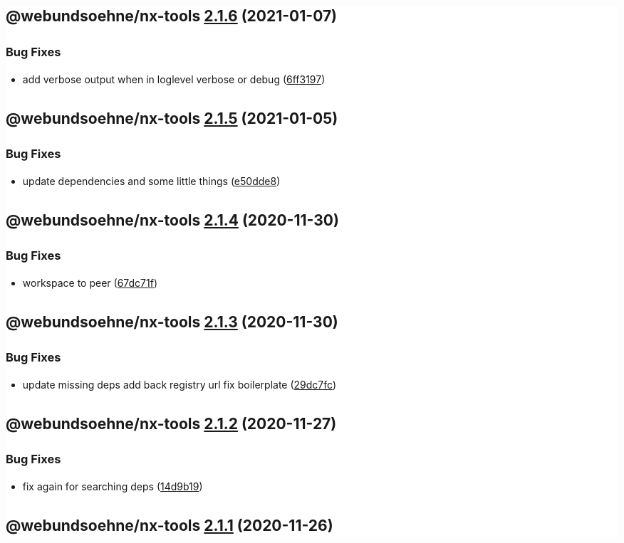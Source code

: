 ## @webundsoehne/nx-tools [2.1.6](https://gitlab.tailored-apps.com/ckilic/nx-test/compare/@webundsoehne/nx-tools@2.1.5...@webundsoehne/nx-tools@2.1.6) (2021-01-07)

### Bug Fixes

- add verbose output when in loglevel verbose or debug ([6ff3197](https://gitlab.tailored-apps.com/ckilic/nx-test/commit/6ff31973fb3ca04b4c4231fca3e375e3584366ea))

## @webundsoehne/nx-tools [2.1.5](https://gitlab.tailored-apps.com/ckilic/nx-test/compare/@webundsoehne/nx-tools@2.1.4...@webundsoehne/nx-tools@2.1.5) (2021-01-05)

### Bug Fixes

- update dependencies and some little things ([e50dde8](https://gitlab.tailored-apps.com/ckilic/nx-test/commit/e50dde8aa83cd44871aad79ccf8d60d86e6bac23))

## @webundsoehne/nx-tools [2.1.4](https://gitlab.tailored-apps.com/ckilic/nx-test/compare/@webundsoehne/nx-tools@2.1.3...@webundsoehne/nx-tools@2.1.4) (2020-11-30)

### Bug Fixes

- workspace to peer ([67dc71f](https://gitlab.tailored-apps.com/ckilic/nx-test/commit/67dc71fac17c2ede212ffd6121f4ba87c24d2696))

## @webundsoehne/nx-tools [2.1.3](https://gitlab.tailored-apps.com/ckilic/nx-test/compare/@webundsoehne/nx-tools@2.1.2...@webundsoehne/nx-tools@2.1.3) (2020-11-30)

### Bug Fixes

- update missing deps add back registry url fix boilerplate ([29dc7fc](https://gitlab.tailored-apps.com/ckilic/nx-test/commit/29dc7fc2ae74a9a7c92015a79386bb9e7139032a))

## @webundsoehne/nx-tools [2.1.2](https://gitlab.tailored-apps.com/ckilic/nx-test/compare/@webundsoehne/nx-tools@2.1.1...@webundsoehne/nx-tools@2.1.2) (2020-11-27)

### Bug Fixes

- fix again for searching deps ([14d9b19](https://gitlab.tailored-apps.com/ckilic/nx-test/commit/14d9b191bb433dce14a00ca28afc131b4d440c53))

## @webundsoehne/nx-tools [2.1.1](https://gitlab.tailored-apps.com/ckilic/nx-test/compare/@webundsoehne/nx-tools@2.1.0...@webundsoehne/nx-tools@2.1.1) (2020-11-26)
